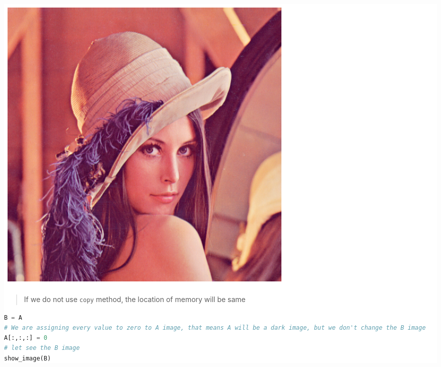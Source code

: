 ![](/images/Image_processing_81_0.png)


> If we do not use `copy` method, the location of memory will be same


```python
B = A
# We are assigning every value to zero to A image, that means A will be a dark image, but we don't change the B image
A[:,:,:] = 0
# let see the B image 
show_image(B)
```

